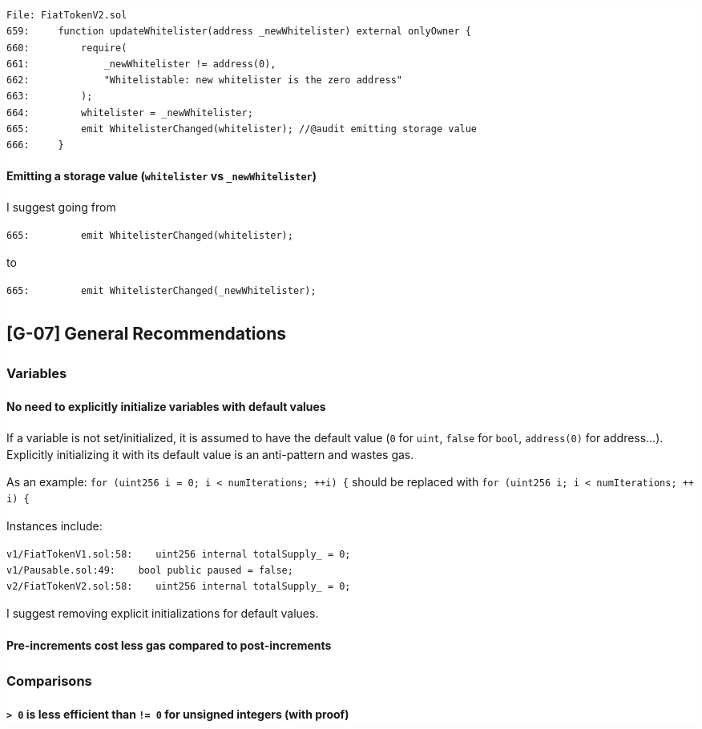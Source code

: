     File: FiatTokenV2.sol
    659:     function updateWhitelister(address _newWhitelister) external onlyOwner {
    660:         require(
    661:             _newWhitelister != address(0),
    662:             "Whitelistable: new whitelister is the zero address"
    663:         );
    664:         whitelister = _newWhitelister;
    665:         emit WhitelisterChanged(whitelister); //@audit emitting storage value
    666:     }

#### [](#emitting-a-storage-value-whitelister-vs-_newwhitelister)Emitting a storage value (`whitelister` vs `_newWhitelister`)

I suggest going from

    665:         emit WhitelisterChanged(whitelister);

to

    665:         emit WhitelisterChanged(_newWhitelister);

[](#g-07-general-recommendations)\[G-07\] General Recommendations
-----------------------------------------------------------------

### [](#variables)Variables

#### [](#no-need-to-explicitly-initialize-variables-with-default-values)No need to explicitly initialize variables with default values

If a variable is not set/initialized, it is assumed to have the default value (`0` for `uint`, `false` for `bool`, `address(0)` for address…). Explicitly initializing it with its default value is an anti-pattern and wastes gas.

As an example: `for (uint256 i = 0; i < numIterations; ++i) {` should be replaced with `for (uint256 i; i < numIterations; ++i) {`

Instances include:

    v1/FiatTokenV1.sol:58:    uint256 internal totalSupply_ = 0;
    v1/Pausable.sol:49:    bool public paused = false;
    v2/FiatTokenV2.sol:58:    uint256 internal totalSupply_ = 0;

I suggest removing explicit initializations for default values.

#### [](#pre-increments-cost-less-gas-compared-to-post-increments)Pre-increments cost less gas compared to post-increments

### [](#comparisons)Comparisons

#### [](#-0-is-less-efficient-than--0-for-unsigned-integers-with-proof)`> 0` is less efficient than `!= 0` for unsigned integers (with proof)
